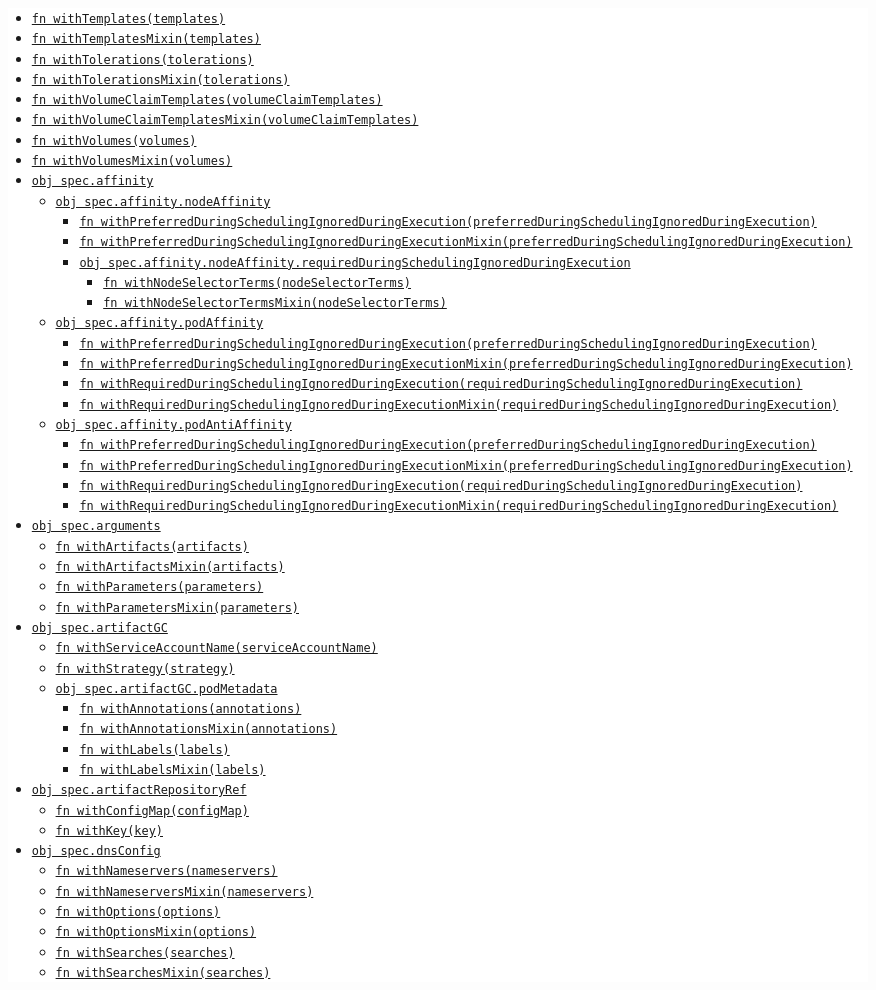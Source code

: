   * [`fn withTemplates(templates)`](#fn-specwithtemplates)
  * [`fn withTemplatesMixin(templates)`](#fn-specwithtemplatesmixin)
  * [`fn withTolerations(tolerations)`](#fn-specwithtolerations)
  * [`fn withTolerationsMixin(tolerations)`](#fn-specwithtolerationsmixin)
  * [`fn withVolumeClaimTemplates(volumeClaimTemplates)`](#fn-specwithvolumeclaimtemplates)
  * [`fn withVolumeClaimTemplatesMixin(volumeClaimTemplates)`](#fn-specwithvolumeclaimtemplatesmixin)
  * [`fn withVolumes(volumes)`](#fn-specwithvolumes)
  * [`fn withVolumesMixin(volumes)`](#fn-specwithvolumesmixin)
  * [`obj spec.affinity`](#obj-specaffinity)
    * [`obj spec.affinity.nodeAffinity`](#obj-specaffinitynodeaffinity)
      * [`fn withPreferredDuringSchedulingIgnoredDuringExecution(preferredDuringSchedulingIgnoredDuringExecution)`](#fn-specaffinitynodeaffinitywithpreferredduringschedulingignoredduringexecution)
      * [`fn withPreferredDuringSchedulingIgnoredDuringExecutionMixin(preferredDuringSchedulingIgnoredDuringExecution)`](#fn-specaffinitynodeaffinitywithpreferredduringschedulingignoredduringexecutionmixin)
      * [`obj spec.affinity.nodeAffinity.requiredDuringSchedulingIgnoredDuringExecution`](#obj-specaffinitynodeaffinityrequiredduringschedulingignoredduringexecution)
        * [`fn withNodeSelectorTerms(nodeSelectorTerms)`](#fn-specaffinitynodeaffinityrequiredduringschedulingignoredduringexecutionwithnodeselectorterms)
        * [`fn withNodeSelectorTermsMixin(nodeSelectorTerms)`](#fn-specaffinitynodeaffinityrequiredduringschedulingignoredduringexecutionwithnodeselectortermsmixin)
    * [`obj spec.affinity.podAffinity`](#obj-specaffinitypodaffinity)
      * [`fn withPreferredDuringSchedulingIgnoredDuringExecution(preferredDuringSchedulingIgnoredDuringExecution)`](#fn-specaffinitypodaffinitywithpreferredduringschedulingignoredduringexecution)
      * [`fn withPreferredDuringSchedulingIgnoredDuringExecutionMixin(preferredDuringSchedulingIgnoredDuringExecution)`](#fn-specaffinitypodaffinitywithpreferredduringschedulingignoredduringexecutionmixin)
      * [`fn withRequiredDuringSchedulingIgnoredDuringExecution(requiredDuringSchedulingIgnoredDuringExecution)`](#fn-specaffinitypodaffinitywithrequiredduringschedulingignoredduringexecution)
      * [`fn withRequiredDuringSchedulingIgnoredDuringExecutionMixin(requiredDuringSchedulingIgnoredDuringExecution)`](#fn-specaffinitypodaffinitywithrequiredduringschedulingignoredduringexecutionmixin)
    * [`obj spec.affinity.podAntiAffinity`](#obj-specaffinitypodantiaffinity)
      * [`fn withPreferredDuringSchedulingIgnoredDuringExecution(preferredDuringSchedulingIgnoredDuringExecution)`](#fn-specaffinitypodantiaffinitywithpreferredduringschedulingignoredduringexecution)
      * [`fn withPreferredDuringSchedulingIgnoredDuringExecutionMixin(preferredDuringSchedulingIgnoredDuringExecution)`](#fn-specaffinitypodantiaffinitywithpreferredduringschedulingignoredduringexecutionmixin)
      * [`fn withRequiredDuringSchedulingIgnoredDuringExecution(requiredDuringSchedulingIgnoredDuringExecution)`](#fn-specaffinitypodantiaffinitywithrequiredduringschedulingignoredduringexecution)
      * [`fn withRequiredDuringSchedulingIgnoredDuringExecutionMixin(requiredDuringSchedulingIgnoredDuringExecution)`](#fn-specaffinitypodantiaffinitywithrequiredduringschedulingignoredduringexecutionmixin)
  * [`obj spec.arguments`](#obj-specarguments)
    * [`fn withArtifacts(artifacts)`](#fn-specargumentswithartifacts)
    * [`fn withArtifactsMixin(artifacts)`](#fn-specargumentswithartifactsmixin)
    * [`fn withParameters(parameters)`](#fn-specargumentswithparameters)
    * [`fn withParametersMixin(parameters)`](#fn-specargumentswithparametersmixin)
  * [`obj spec.artifactGC`](#obj-specartifactgc)
    * [`fn withServiceAccountName(serviceAccountName)`](#fn-specartifactgcwithserviceaccountname)
    * [`fn withStrategy(strategy)`](#fn-specartifactgcwithstrategy)
    * [`obj spec.artifactGC.podMetadata`](#obj-specartifactgcpodmetadata)
      * [`fn withAnnotations(annotations)`](#fn-specartifactgcpodmetadatawithannotations)
      * [`fn withAnnotationsMixin(annotations)`](#fn-specartifactgcpodmetadatawithannotationsmixin)
      * [`fn withLabels(labels)`](#fn-specartifactgcpodmetadatawithlabels)
      * [`fn withLabelsMixin(labels)`](#fn-specartifactgcpodmetadatawithlabelsmixin)
  * [`obj spec.artifactRepositoryRef`](#obj-specartifactrepositoryref)
    * [`fn withConfigMap(configMap)`](#fn-specartifactrepositoryrefwithconfigmap)
    * [`fn withKey(key)`](#fn-specartifactrepositoryrefwithkey)
  * [`obj spec.dnsConfig`](#obj-specdnsconfig)
    * [`fn withNameservers(nameservers)`](#fn-specdnsconfigwithnameservers)
    * [`fn withNameserversMixin(nameservers)`](#fn-specdnsconfigwithnameserversmixin)
    * [`fn withOptions(options)`](#fn-specdnsconfigwithoptions)
    * [`fn withOptionsMixin(options)`](#fn-specdnsconfigwithoptionsmixin)
    * [`fn withSearches(searches)`](#fn-specdnsconfigwithsearches)
    * [`fn withSearchesMixin(searches)`](#fn-specdnsconfigwithsearchesmixin)